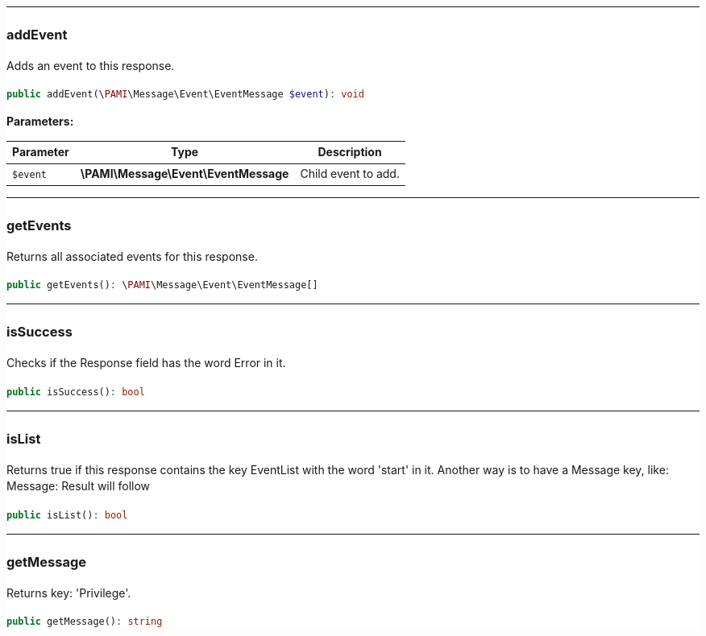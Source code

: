 ***

### addEvent

Adds an event to this response.

```php
public addEvent(\PAMI\Message\Event\EventMessage $event): void
```

**Parameters:**

| Parameter | Type                                 | Description         |
|-----------|--------------------------------------|---------------------|
| `$event`  | **\PAMI\Message\Event\EventMessage** | Child event to add. |

***

### getEvents

Returns all associated events for this response.

```php
public getEvents(): \PAMI\Message\Event\EventMessage[]
```

***

### isSuccess

Checks if the Response field has the word Error in it.

```php
public isSuccess(): bool
```

***

### isList

Returns true if this response contains the key EventList with the
word 'start' in it. Another way is to have a Message key, like:
Message: Result will follow

```php
public isList(): bool
```

***

### getMessage

Returns key: 'Privilege'.

```php
public getMessage(): string
```

